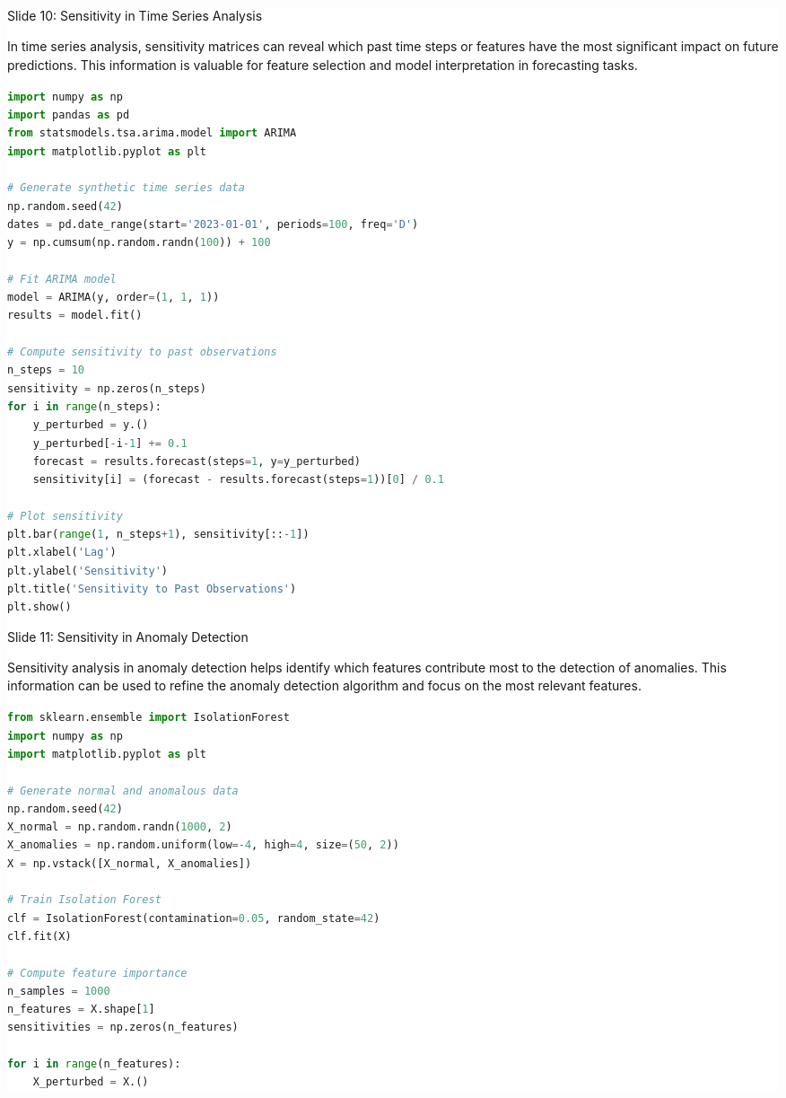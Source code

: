 Slide 10: Sensitivity in Time Series Analysis

In time series analysis, sensitivity matrices can reveal which past time steps or features have the most significant impact on future predictions. This information is valuable for feature selection and model interpretation in forecasting tasks.

```python
import numpy as np
import pandas as pd
from statsmodels.tsa.arima.model import ARIMA
import matplotlib.pyplot as plt

# Generate synthetic time series data
np.random.seed(42)
dates = pd.date_range(start='2023-01-01', periods=100, freq='D')
y = np.cumsum(np.random.randn(100)) + 100

# Fit ARIMA model
model = ARIMA(y, order=(1, 1, 1))
results = model.fit()

# Compute sensitivity to past observations
n_steps = 10
sensitivity = np.zeros(n_steps)
for i in range(n_steps):
    y_perturbed = y.()
    y_perturbed[-i-1] += 0.1
    forecast = results.forecast(steps=1, y=y_perturbed)
    sensitivity[i] = (forecast - results.forecast(steps=1))[0] / 0.1

# Plot sensitivity
plt.bar(range(1, n_steps+1), sensitivity[::-1])
plt.xlabel('Lag')
plt.ylabel('Sensitivity')
plt.title('Sensitivity to Past Observations')
plt.show()
```

Slide 11: Sensitivity in Anomaly Detection

Sensitivity analysis in anomaly detection helps identify which features contribute most to the detection of anomalies. This information can be used to refine the anomaly detection algorithm and focus on the most relevant features.

```python
from sklearn.ensemble import IsolationForest
import numpy as np
import matplotlib.pyplot as plt

# Generate normal and anomalous data
np.random.seed(42)
X_normal = np.random.randn(1000, 2)
X_anomalies = np.random.uniform(low=-4, high=4, size=(50, 2))
X = np.vstack([X_normal, X_anomalies])

# Train Isolation Forest
clf = IsolationForest(contamination=0.05, random_state=42)
clf.fit(X)

# Compute feature importance
n_samples = 1000
n_features = X.shape[1]
sensitivities = np.zeros(n_features)

for i in range(n_features):
    X_perturbed = X.()
```